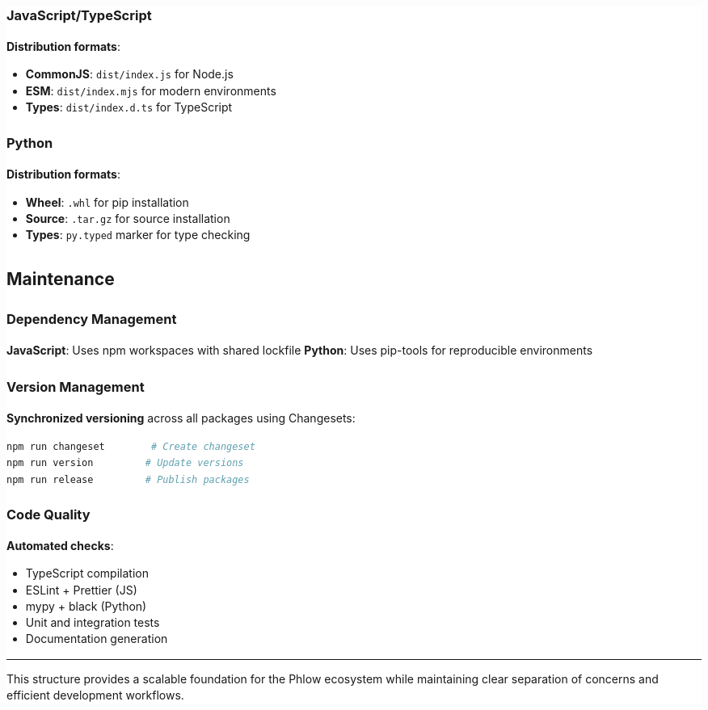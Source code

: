 ### JavaScript/TypeScript

**Distribution formats**:
- **CommonJS**: `dist/index.js` for Node.js
- **ESM**: `dist/index.mjs` for modern environments
- **Types**: `dist/index.d.ts` for TypeScript

### Python

**Distribution formats**:
- **Wheel**: `.whl` for pip installation
- **Source**: `.tar.gz` for source installation
- **Types**: `py.typed` marker for type checking

## Maintenance

### Dependency Management

**JavaScript**: Uses npm workspaces with shared lockfile
**Python**: Uses pip-tools for reproducible environments

### Version Management

**Synchronized versioning** across all packages using Changesets:
```bash
npm run changeset        # Create changeset
npm run version         # Update versions  
npm run release         # Publish packages
```

### Code Quality

**Automated checks**:
- TypeScript compilation
- ESLint + Prettier (JS)
- mypy + black (Python)
- Unit and integration tests
- Documentation generation

---

This structure provides a scalable foundation for the Phlow ecosystem while maintaining clear separation of concerns and efficient development workflows.